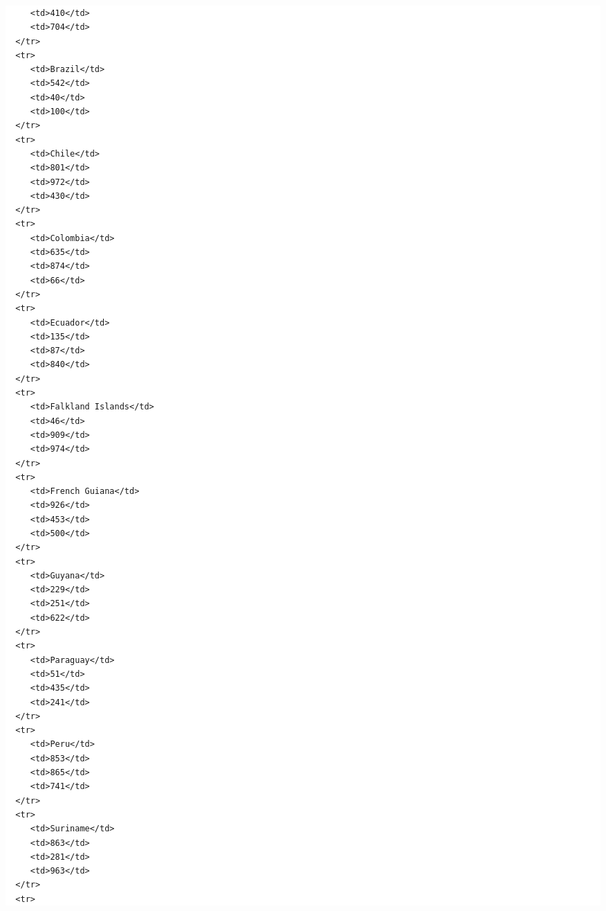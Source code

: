          <td>410</td>
         <td>704</td>
      </tr>
      <tr>
         <td>Brazil</td>
         <td>542</td>
         <td>40</td>
         <td>100</td>
      </tr>
      <tr>
         <td>Chile</td>
         <td>801</td>
         <td>972</td>
         <td>430</td>
      </tr>
      <tr>
         <td>Colombia</td>
         <td>635</td>
         <td>874</td>
         <td>66</td>
      </tr>
      <tr>
         <td>Ecuador</td>
         <td>135</td>
         <td>87</td>
         <td>840</td>
      </tr>
      <tr>
         <td>Falkland Islands</td>
         <td>46</td>
         <td>909</td>
         <td>974</td>
      </tr>
      <tr>
         <td>French Guiana</td>
         <td>926</td>
         <td>453</td>
         <td>500</td>
      </tr>
      <tr>
         <td>Guyana</td>
         <td>229</td>
         <td>251</td>
         <td>622</td>
      </tr>
      <tr>
         <td>Paraguay</td>
         <td>51</td>
         <td>435</td>
         <td>241</td>
      </tr>
      <tr>
         <td>Peru</td>
         <td>853</td>
         <td>865</td>
         <td>741</td>
      </tr>
      <tr>
         <td>Suriname</td>
         <td>863</td>
         <td>281</td>
         <td>963</td>
      </tr>
      <tr>